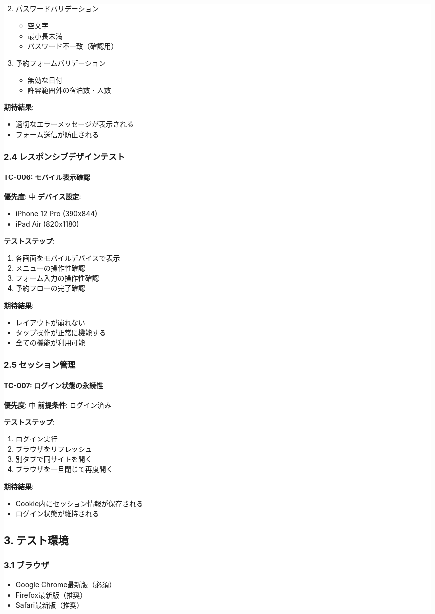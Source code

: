 2. パスワードバリデーション
   - 空文字
   - 最小長未満
   - パスワード不一致（確認用）

3. 予約フォームバリデーション
   - 無効な日付
   - 許容範囲外の宿泊数・人数

**期待結果**:
- 適切なエラーメッセージが表示される
- フォーム送信が防止される

### 2.4 レスポンシブデザインテスト

#### TC-006: モバイル表示確認
**優先度**: 中
**デバイス設定**:
- iPhone 12 Pro (390x844)
- iPad Air (820x1180)

**テストステップ**:
1. 各画面をモバイルデバイスで表示
2. メニューの操作性確認
3. フォーム入力の操作性確認
4. 予約フローの完了確認

**期待結果**:
- レイアウトが崩れない
- タップ操作が正常に機能する
- 全ての機能が利用可能

### 2.5 セッション管理

#### TC-007: ログイン状態の永続性
**優先度**: 中
**前提条件**: ログイン済み

**テストステップ**:
1. ログイン実行
2. ブラウザをリフレッシュ
3. 別タブで同サイトを開く
4. ブラウザを一旦閉じて再度開く

**期待結果**:
- Cookie内にセッション情報が保存される
- ログイン状態が維持される

## 3. テスト環境

### 3.1 ブラウザ
- Google Chrome最新版（必須）
- Firefox最新版（推奨）
- Safari最新版（推奨）
